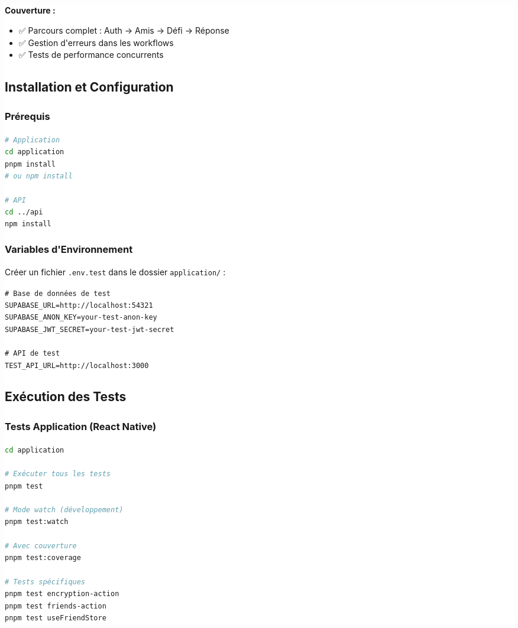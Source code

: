 **Couverture :**
- ✅ Parcours complet : Auth → Amis → Défi → Réponse
- ✅ Gestion d'erreurs dans les workflows
- ✅ Tests de performance concurrents

## Installation et Configuration

### Prérequis

```bash
# Application
cd application
pnpm install
# ou npm install

# API
cd ../api
npm install
```

### Variables d'Environnement

Créer un fichier `.env.test` dans le dossier `application/` :

```env
# Base de données de test
SUPABASE_URL=http://localhost:54321
SUPABASE_ANON_KEY=your-test-anon-key
SUPABASE_JWT_SECRET=your-test-jwt-secret

# API de test
TEST_API_URL=http://localhost:3000
```

## Exécution des Tests

### Tests Application (React Native)

```bash
cd application

# Exécuter tous les tests
pnpm test

# Mode watch (développement)
pnpm test:watch

# Avec couverture
pnpm test:coverage

# Tests spécifiques
pnpm test encryption-action
pnpm test friends-action
pnpm test useFriendStore
```
